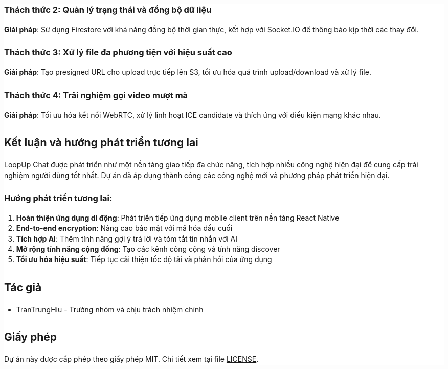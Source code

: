 ### Thách thức 2: Quản lý trạng thái và đồng bộ dữ liệu

**Giải pháp**: Sử dụng Firestore với khả năng đồng bộ thời gian thực, kết hợp với Socket.IO để thông báo kịp thời các thay đổi.

### Thách thức 3: Xử lý file đa phương tiện với hiệu suất cao

**Giải pháp**: Tạo presigned URL cho upload trực tiếp lên S3, tối ưu hóa quá trình upload/download và xử lý file.

### Thách thức 4: Trải nghiệm gọi video mượt mà

**Giải pháp**: Tối ưu hóa kết nối WebRTC, xử lý linh hoạt ICE candidate và thích ứng với điều kiện mạng khác nhau.

## Kết luận và hướng phát triển tương lai

LoopUp Chat được phát triển như một nền tảng giao tiếp đa chức năng, tích hợp nhiều công nghệ hiện đại để cung cấp trải nghiệm người dùng tốt nhất. Dự án đã áp dụng thành công các công nghệ mới và phương pháp phát triển hiện đại.

### Hướng phát triển tương lai:

1. **Hoàn thiện ứng dụng di động**: Phát triển tiếp ứng dụng mobile client trên nền tảng React Native
2. **End-to-end encryption**: Nâng cao bảo mật với mã hóa đầu cuối
3. **Tích hợp AI**: Thêm tính năng gợi ý trả lời và tóm tắt tin nhắn với AI
4. **Mở rộng tính năng cộng đồng**: Tạo các kênh công cộng và tính năng discover
5. **Tối ưu hóa hiệu suất**: Tiếp tục cải thiện tốc độ tải và phản hồi của ứng dụng

## Tác giả

- [TranTrungHiu](https://github.com/TranTrungHiu) - Trưởng nhóm và chịu trách nhiệm chính

## Giấy phép

Dự án này được cấp phép theo giấy phép MIT. Chi tiết xem tại file [LICENSE](./LICENSE).
